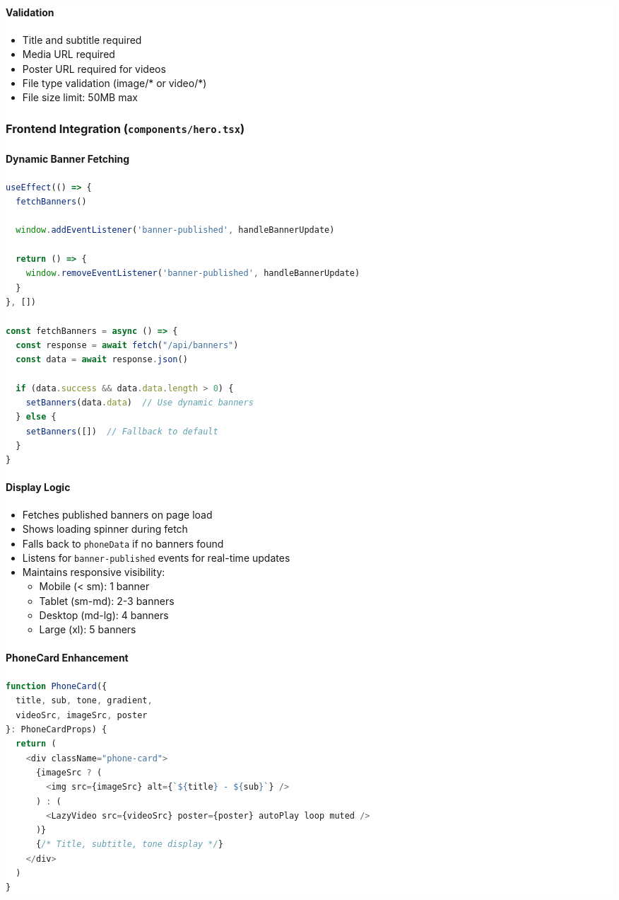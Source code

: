 #### Validation
- Title and subtitle required
- Media URL required
- Poster URL required for videos
- File type validation (image/* or video/*)
- File size limit: 50MB max

### Frontend Integration (`components/hero.tsx`)

#### Dynamic Banner Fetching
```typescript
useEffect(() => {
  fetchBanners()
  
  window.addEventListener('banner-published', handleBannerUpdate)
  
  return () => {
    window.removeEventListener('banner-published', handleBannerUpdate)
  }
}, [])

const fetchBanners = async () => {
  const response = await fetch("/api/banners")
  const data = await response.json()
  
  if (data.success && data.data.length > 0) {
    setBanners(data.data)  // Use dynamic banners
  } else {
    setBanners([])  // Fallback to default
  }
}
```

#### Display Logic
- Fetches published banners on page load
- Shows loading spinner during fetch
- Falls back to `phoneData` if no banners found
- Listens for `banner-published` events for real-time updates
- Maintains responsive visibility:
  - Mobile (< sm): 1 banner
  - Tablet (sm-md): 2-3 banners
  - Desktop (md-lg): 4 banners
  - Large (xl): 5 banners

#### PhoneCard Enhancement
```typescript
function PhoneCard({
  title, sub, tone, gradient,
  videoSrc, imageSrc, poster
}: PhoneCardProps) {
  return (
    <div className="phone-card">
      {imageSrc ? (
        <img src={imageSrc} alt={`${title} - ${sub}`} />
      ) : (
        <LazyVideo src={videoSrc} poster={poster} autoPlay loop muted />
      )}
      {/* Title, subtitle, tone display */}
    </div>
  )
}
```

